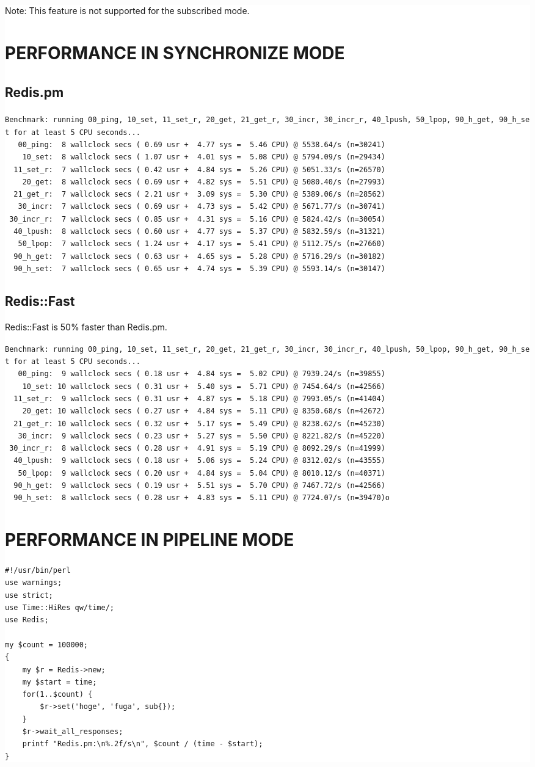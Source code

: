 Note: This feature is not supported for the subscribed mode.

# PERFORMANCE IN SYNCHRONIZE MODE

## Redis.pm

    Benchmark: running 00_ping, 10_set, 11_set_r, 20_get, 21_get_r, 30_incr, 30_incr_r, 40_lpush, 50_lpop, 90_h_get, 90_h_set for at least 5 CPU seconds...
       00_ping:  8 wallclock secs ( 0.69 usr +  4.77 sys =  5.46 CPU) @ 5538.64/s (n=30241)
        10_set:  8 wallclock secs ( 1.07 usr +  4.01 sys =  5.08 CPU) @ 5794.09/s (n=29434)
      11_set_r:  7 wallclock secs ( 0.42 usr +  4.84 sys =  5.26 CPU) @ 5051.33/s (n=26570)
        20_get:  8 wallclock secs ( 0.69 usr +  4.82 sys =  5.51 CPU) @ 5080.40/s (n=27993)
      21_get_r:  7 wallclock secs ( 2.21 usr +  3.09 sys =  5.30 CPU) @ 5389.06/s (n=28562)
       30_incr:  7 wallclock secs ( 0.69 usr +  4.73 sys =  5.42 CPU) @ 5671.77/s (n=30741)
     30_incr_r:  7 wallclock secs ( 0.85 usr +  4.31 sys =  5.16 CPU) @ 5824.42/s (n=30054)
      40_lpush:  8 wallclock secs ( 0.60 usr +  4.77 sys =  5.37 CPU) @ 5832.59/s (n=31321)
       50_lpop:  7 wallclock secs ( 1.24 usr +  4.17 sys =  5.41 CPU) @ 5112.75/s (n=27660)
      90_h_get:  7 wallclock secs ( 0.63 usr +  4.65 sys =  5.28 CPU) @ 5716.29/s (n=30182)
      90_h_set:  7 wallclock secs ( 0.65 usr +  4.74 sys =  5.39 CPU) @ 5593.14/s (n=30147)

## Redis::Fast

Redis::Fast is 50% faster than Redis.pm.

    Benchmark: running 00_ping, 10_set, 11_set_r, 20_get, 21_get_r, 30_incr, 30_incr_r, 40_lpush, 50_lpop, 90_h_get, 90_h_set for at least 5 CPU seconds...
       00_ping:  9 wallclock secs ( 0.18 usr +  4.84 sys =  5.02 CPU) @ 7939.24/s (n=39855)
        10_set: 10 wallclock secs ( 0.31 usr +  5.40 sys =  5.71 CPU) @ 7454.64/s (n=42566)
      11_set_r:  9 wallclock secs ( 0.31 usr +  4.87 sys =  5.18 CPU) @ 7993.05/s (n=41404)
        20_get: 10 wallclock secs ( 0.27 usr +  4.84 sys =  5.11 CPU) @ 8350.68/s (n=42672)
      21_get_r: 10 wallclock secs ( 0.32 usr +  5.17 sys =  5.49 CPU) @ 8238.62/s (n=45230)
       30_incr:  9 wallclock secs ( 0.23 usr +  5.27 sys =  5.50 CPU) @ 8221.82/s (n=45220)
     30_incr_r:  8 wallclock secs ( 0.28 usr +  4.91 sys =  5.19 CPU) @ 8092.29/s (n=41999)
      40_lpush:  9 wallclock secs ( 0.18 usr +  5.06 sys =  5.24 CPU) @ 8312.02/s (n=43555)
       50_lpop:  9 wallclock secs ( 0.20 usr +  4.84 sys =  5.04 CPU) @ 8010.12/s (n=40371)
      90_h_get:  9 wallclock secs ( 0.19 usr +  5.51 sys =  5.70 CPU) @ 7467.72/s (n=42566)
      90_h_set:  8 wallclock secs ( 0.28 usr +  4.83 sys =  5.11 CPU) @ 7724.07/s (n=39470)o

# PERFORMANCE IN PIPELINE MODE

    #!/usr/bin/perl
    use warnings;
    use strict;
    use Time::HiRes qw/time/;
    use Redis;

    my $count = 100000;
    {
        my $r = Redis->new;
        my $start = time;
        for(1..$count) {
            $r->set('hoge', 'fuga', sub{});
        }
        $r->wait_all_responses;
        printf "Redis.pm:\n%.2f/s\n", $count / (time - $start);
    }
